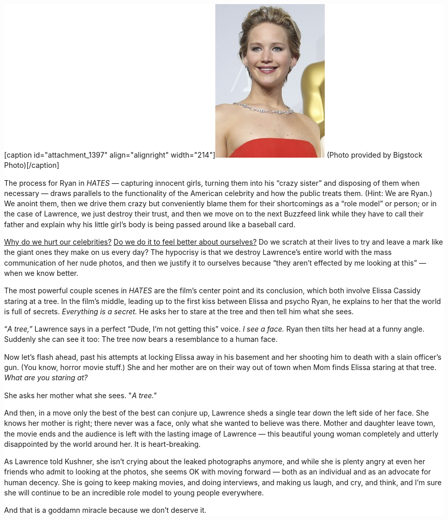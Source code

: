 \[caption id="attachment\_1397" align="alignright" width="214"\][![(Photo provided by Bigstock Photo)](/img/Lawrence-214x300.jpg)](http://www.thehighscreen.com/wp-content/uploads/2014/10/Lawrence.jpg) (Photo provided by Bigstock Photo)\[/caption\]

The process for Ryan in _HATES_ — capturing innocent girls, turning them into his “crazy sister” and disposing of them when necessary — draws parallels to the functionality of the American celebrity and how the public treats them. (Hint: We are Ryan.) We anoint them, then we drive them crazy but conveniently blame them for their shortcomings as a “role model” or person; or in the case of Lawrence, we just destroy their trust, and then we move on to the next Buzzfeed link while they have to call their father and explain why his little girl’s body is being passed around like a baseball card.

[Why do we hurt our celebrities?](http://www.thehighscreen.com/2014/10/on-the-run-gone-girl-a-psychopathic-defense-of-american-marriage/) [Do we do it to feel better about ourselves?](http://www.thehighscreen.com/2014/10/the-joe-mags-show-taylor-pangman-oct-9-2014/) Do we scratch at their lives to try and leave a mark like the giant ones they make on us every day? The hypocrisy is that we destroy Lawrence’s entire world with the mass communication of her nude photos, and then we justify it to ourselves because “they aren’t effected by me looking at this” — when we know better.

The most powerful couple scenes in _HATES_ are the film’s center point and its conclusion, which both involve Elissa Cassidy staring at a tree. In the film’s middle, leading up to the first kiss between Elissa and psycho Ryan, he explains to her that the world is full of secrets. _Everything is a secret._ He asks her to stare at the tree and then tell him what she sees.

“_A tree,”_ Lawrence says in a perfect “Dude, I’m not getting this” voice. _I see a face._ Ryan then tilts her head at a funny angle. Suddenly she can see it too: The tree now bears a resemblance to a human face.

Now let’s flash ahead, past his attempts at locking Elissa away in his basement and her shooting him to death with a slain officer’s gun. (You know, horror movie stuff.) She and her mother are on their way out of town when Mom finds Elissa staring at that tree. _What are you staring at?_

She asks her mother what she sees. "_A tree."_

And then, in a move only the best of the best can conjure up, Lawrence sheds a single tear down the left side of her face. She knows her mother is right; there never was a face, only what she wanted to believe was there. Mother and daughter leave town, the movie ends and the audience is left with the lasting image of Lawrence — this beautiful young woman completely and utterly disappointed by the world around her. It is heart-breaking.

As Lawrence told Kushner, she isn’t crying about the leaked photographs anymore, and while she is plenty angry at even her friends who admit to looking at the photos, she seems OK with moving forward — both as an individual and as an advocate for human decency. She is going to keep making movies, and doing interviews, and making us laugh, and cry, and think, and I’m sure she will continue to be an incredible role model to young people everywhere.

And that is a goddamn miracle because we don’t deserve it.
